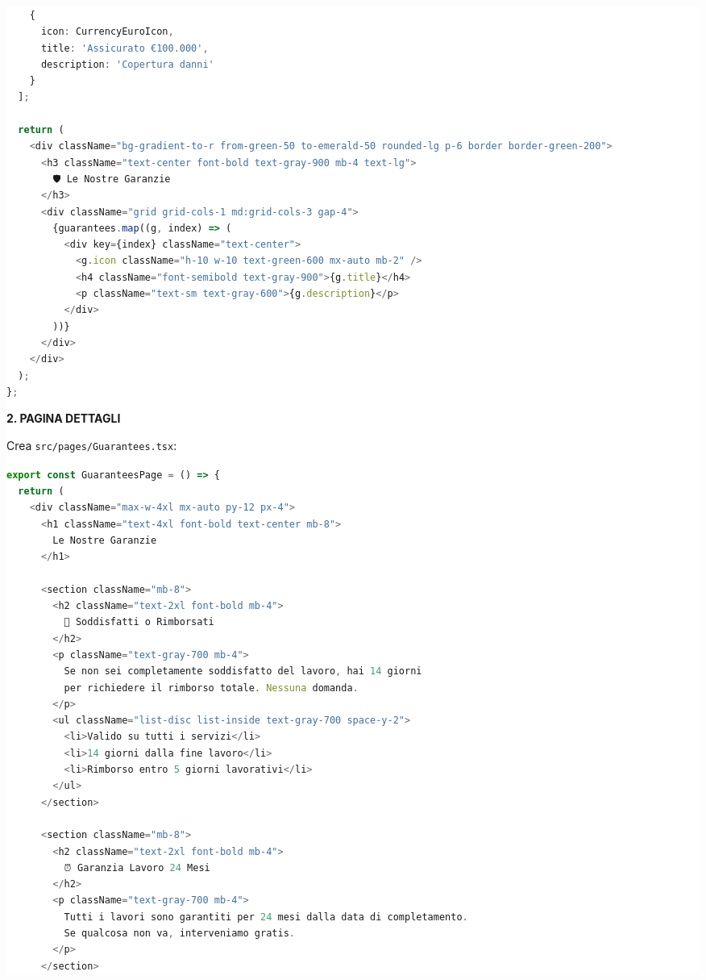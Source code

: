 ```typescript
    {
      icon: CurrencyEuroIcon,
      title: 'Assicurato €100.000',
      description: 'Copertura danni'
    }
  ];

  return (
    <div className="bg-gradient-to-r from-green-50 to-emerald-50 rounded-lg p-6 border border-green-200">
      <h3 className="text-center font-bold text-gray-900 mb-4 text-lg">
        🛡️ Le Nostre Garanzie
      </h3>
      <div className="grid grid-cols-1 md:grid-cols-3 gap-4">
        {guarantees.map((g, index) => (
          <div key={index} className="text-center">
            <g.icon className="h-10 w-10 text-green-600 mx-auto mb-2" />
            <h4 className="font-semibold text-gray-900">{g.title}</h4>
            <p className="text-sm text-gray-600">{g.description}</p>
          </div>
        ))}
      </div>
    </div>
  );
};
```

**2. PAGINA DETTAGLI**

Crea `src/pages/Guarantees.tsx`:

```typescript
export const GuaranteesPage = () => {
  return (
    <div className="max-w-4xl mx-auto py-12 px-4">
      <h1 className="text-4xl font-bold text-center mb-8">
        Le Nostre Garanzie
      </h1>

      <section className="mb-8">
        <h2 className="text-2xl font-bold mb-4">
          💯 Soddisfatti o Rimborsati
        </h2>
        <p className="text-gray-700 mb-4">
          Se non sei completamente soddisfatto del lavoro, hai 14 giorni
          per richiedere il rimborso totale. Nessuna domanda.
        </p>
        <ul className="list-disc list-inside text-gray-700 space-y-2">
          <li>Valido su tutti i servizi</li>
          <li>14 giorni dalla fine lavoro</li>
          <li>Rimborso entro 5 giorni lavorativi</li>
        </ul>
      </section>

      <section className="mb-8">
        <h2 className="text-2xl font-bold mb-4">
          ⏰ Garanzia Lavoro 24 Mesi
        </h2>
        <p className="text-gray-700 mb-4">
          Tutti i lavori sono garantiti per 24 mesi dalla data di completamento.
          Se qualcosa non va, interveniamo gratis.
        </p>
      </section>

```